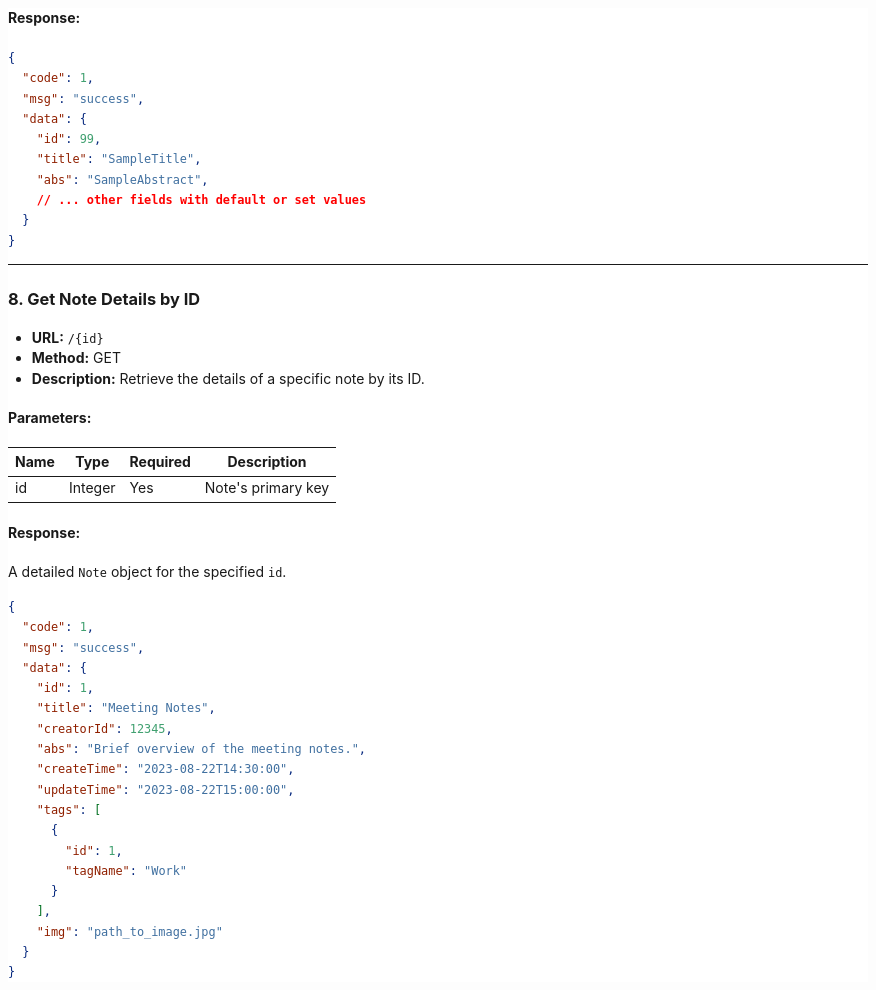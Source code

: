 #### **Response:**

```json
{
  "code": 1,
  "msg": "success",
  "data": {
    "id": 99,
    "title": "SampleTitle",
    "abs": "SampleAbstract",
    // ... other fields with default or set values
  }
}
```



---

### **8. Get Note Details by ID**

- **URL:** `/{id}`
- **Method:** GET
- **Description:** Retrieve the details of a specific note by its ID.

#### **Parameters:**

| Name | Type    | Required | Description        |
| ---- | ------- | -------- | ------------------ |
| id   | Integer | Yes      | Note's primary key |

#### **Response:** 

A detailed `Note` object for the specified `id`.

```json
{
  "code": 1,
  "msg": "success",
  "data": {
    "id": 1,
    "title": "Meeting Notes",
    "creatorId": 12345,
    "abs": "Brief overview of the meeting notes.",
    "createTime": "2023-08-22T14:30:00",
    "updateTime": "2023-08-22T15:00:00",
    "tags": [
      {
        "id": 1,
        "tagName": "Work"
      }
    ],
    "img": "path_to_image.jpg"
  }
}
```
